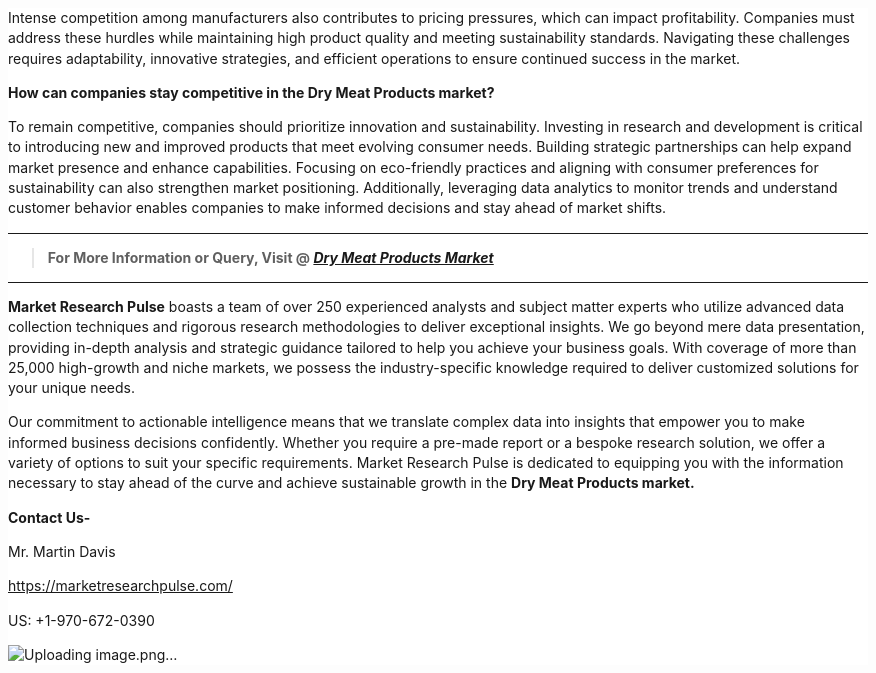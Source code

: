 Intense competition among manufacturers also contributes to pricing pressures, which can impact profitability. Companies must address these hurdles while maintaining high product quality and meeting sustainability standards. Navigating these challenges requires adaptability, innovative strategies, and efficient operations to ensure continued success in the market.</p><p><strong>How can companies stay competitive in the Dry Meat Products market?</strong></p><p>To remain competitive, companies should prioritize innovation and sustainability. Investing in research and development is critical to introducing new and improved products that meet evolving consumer needs. Building strategic partnerships can help expand market presence and enhance capabilities. Focusing on eco-friendly practices and aligning with consumer preferences for sustainability can also strengthen market positioning. Additionally, leveraging data analytics to monitor trends and understand customer behavior enables companies to make informed decisions and stay ahead of market shifts.</p><hr /><blockquote><p><strong>For More Information or Query, Visit @&nbsp;<em><a href="https://marketresearchpulse.com/report/126904/dry-meat-products-market?utm_source=Linkedin&utm_medium=112">Dry Meat Products Market</a></em></strong></p></blockquote><hr /><p><strong>Market Research Pulse</strong> boasts a team of over 250 experienced analysts and subject matter experts who utilize advanced data collection techniques and rigorous research methodologies to deliver exceptional insights. We go beyond mere data presentation, providing in-depth analysis and strategic guidance tailored to help you achieve your business goals. With coverage of more than 25,000 high-growth and niche markets, we possess the industry-specific knowledge required to deliver customized solutions for your unique needs.</p><p>Our commitment to actionable intelligence means that we translate complex data into insights that empower you to make informed business decisions confidently. Whether you require a pre-made report or a bespoke research solution, we offer a variety of options to suit your specific requirements. Market Research Pulse is dedicated to equipping you with the information necessary to stay ahead of the curve and achieve sustainable growth in the <strong>Dry Meat Products market.</strong></p><p><strong>Contact Us-</strong></p><p>Mr. Martin Davis</p><p>https://marketresearchpulse.com/</p><p>US: +1-970-672-0390</p>
![Uploading image.png…]()
